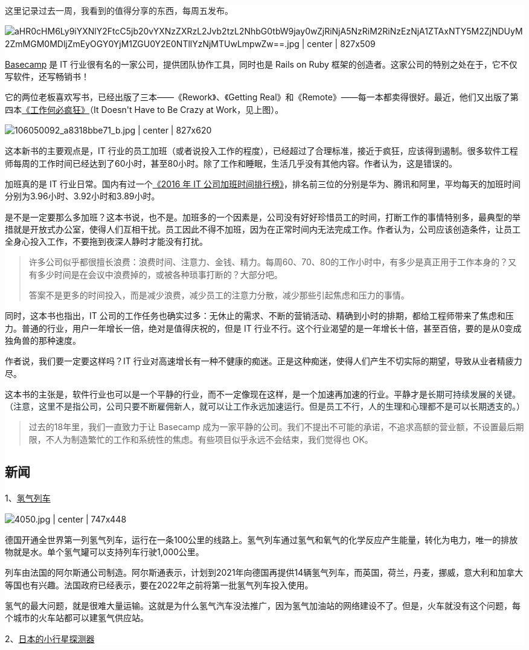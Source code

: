 <span data-type="color" style="color:rgb(38, 38, 38)"><span data-type="background" style="background-color:rgb(255, 255, 255)">这里记录过去一周，我看到的值得分享的东西，每周五发布。</span></span>



![aHR0cHM6Ly9iYXNlY2FtcC5jb20vYXNzZXRzL2Jvb2tzL2NhbG0tbW9jay0wZjRiNjA5NzRiM2RiNzEzNjA1ZTAxNTY5M2ZjNDUyM2ZmMGM0MDljZmEyOGY0YjM1ZGU0Y2E0NTllYzNjMTUwLmpwZw==.jpg | center | 827x509](https://cdn.nlark.com/yuque/0/2018/jpeg/84141/1538983736188-a1261752-4d74-499e-a9ac-499d768728d5.jpeg "")


[Basecamp](https://basecamp.com/) 是 IT 行业很有名的一家公司，提供团队协作工具，同时也是 Rails on Ruby 框架的创造者。这家公司的特别之处在于，它不仅写软件，还写畅销书！

它的两位老板喜欢写书，已经出版了三本——《Rework》、《Getting Real》和《Remote》——每一本都卖得很好。最近，他们又出版了第四本[《工作何必疯狂》](https://basecamp.com/books/calm)（It Doesn't Have to Be Crazy at Work，见上图）。



![106050092_a8318bbe71_b.jpg | center | 827x620](https://cdn.nlark.com/yuque/0/2018/jpeg/84141/1539142398985-8f9aed72-a85e-460d-80c2-24c1cf620272.jpeg "")


这本新书的主要观点是，IT 行业的员工加班（或者说投入工作的程度），已经超过了合理标准，接近于疯狂，应该得到遏制。很多软件工程师每周的工作时间已经达到了60小时，甚至80小时。除了工作和睡眠，生活几乎没有其他内容。作者认为，这是错误的。

加班真的是 IT 行业日常。国内有过一个[《2016 年 IT 公司加班时间排行榜》](http://news.zol.com.cn/623/6234607.html)，排名前三位的分别是华为、腾讯和阿里，平均每天的加班时间分别为3.96小时、3.92小时和3.89小时。

是不是一定要那么多加班？这本书说，也不是。加班多的一个因素是，公司没有好好珍惜员工的时间，打断工作的事情特别多，最典型的举措就是开放式办公室，使得人们互相干扰。员工因此不得不加班，因为在正常时间内无法完成工作。作者认为，公司应该创造条件，让员工全身心投入工作，不要拖到夜深人静时才能没有打扰。

> 许多公司似乎都很擅长浪费：浪费时间、注意力、金钱、精力。每周60、70、80的工作小时中，有多少是真正用于工作本身的？又有多少时间是在会议中浪费掉的，或被各种琐事打断的？大部分吧。
> 
> 答案不是更多的时间投入，而是减少浪费，减少员工的注意力分散，减少那些引起焦虑和压力的事情。

同时，这本书也指出，IT 公司的工作任务也确实过多：无休止的需求、不断的营销活动、精确到小时的排期，都给工程师带来了焦虑和压力。普通的行业，用户一年增长一倍，绝对是值得庆祝的，但是 IT 行业不行。这个行业渴望的是一年增长十倍，甚至百倍，要的是从0变成独角兽的那种速度。

作者说，我们要一定要这样吗？IT 行业对高速增长有一种不健康的痴迷。正是这种痴迷，使得人们产生不切实际的期望，导致从业者精疲力尽。

这本书的主张是，软件行业也可以是一个平静的行业，而不一定像现在这样，是一个加速再加速的行业。平静才是<span data-type="color" style="color:rgb(29, 45, 53)">长期可持续发展的关键。（注意，这里不是指公司，公司只要不断雇佣新人，就可以让工作永远加速运行。但是员工不行，人的生理和心理都不是可以长期透支的。）</span>

> 过去的18年里，我们一直致力于让 Basecamp 成为一家平静的公司。我们不提出不可能的承诺，不追求高额的营业额，不设置最后期限，不人为制造繁忙的工作和系统性的焦虑。有些项目似乎永远不会结束，我们觉得也 OK。

## 新闻

1、[氢气列车](https://www.theguardian.com/environment/2018/sep/17/germany-launches-worlds-first-hydrogen-powered-train)



![4050.jpg | center | 747x448](https://cdn.nlark.com/yuque/0/2018/jpeg/84141/1537413336904-efa2eeda-dcd1-467c-bdde-1ae6fb478fd6.jpeg "")


德国开通全世界第一列氢气列车，运行在一条100公里的线路上。氢气列车通过氢气和氧气的化学反应产生能量，转化为电力，唯一的排放物就是水。单个氢气罐可以支持列车行驶1,000公里。

列车由法国的阿尔斯通公司制造。阿尔斯通表示，计划到2021年向德国再提供14辆氢气列车，而英国，荷兰，丹麦，挪威，意大利和加拿大等国也有兴趣。法国政府已经表示，要在2022年之前将第一批氢气列车投入使用。

氢气的最大问题，就是很难大量运输。这就是为什么氢气汽车没法推广，因为氢气加油站的网络建设不了。但是，火车就没有这个问题，每个城市的火车站都可以建氢气供应站。

2、[日本的小行星探测器](https://www.bbc.com/news/science-environment-45578795)
